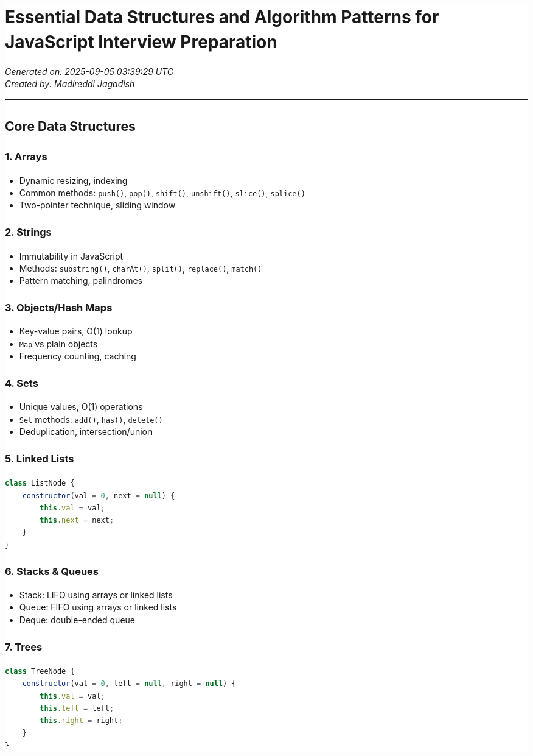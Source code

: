 # Essential Data Structures and Algorithm Patterns for JavaScript Interview Preparation

*Generated on: 2025-09-05 03:39:29 UTC*  
*Created by: Madireddi Jagadish*

---

## **Core Data Structures**

### 1. **Arrays**
- Dynamic resizing, indexing
- Common methods: `push()`, `pop()`, `shift()`, `unshift()`, `slice()`, `splice()`
- Two-pointer technique, sliding window

### 2. **Strings**
- Immutability in JavaScript
- Methods: `substring()`, `charAt()`, `split()`, `replace()`, `match()`
- Pattern matching, palindromes

### 3. **Objects/Hash Maps**
- Key-value pairs, O(1) lookup
- `Map` vs plain objects
- Frequency counting, caching

### 4. **Sets**
- Unique values, O(1) operations
- `Set` methods: `add()`, `has()`, `delete()`
- Deduplication, intersection/union

### 5. **Linked Lists**
```javascript
class ListNode {
    constructor(val = 0, next = null) {
        this.val = val;
        this.next = next;
    }
}
```

### 6. **Stacks & Queues**
- Stack: LIFO using arrays or linked lists
- Queue: FIFO using arrays or linked lists
- Deque: double-ended queue

### 7. **Trees**
```javascript
class TreeNode {
    constructor(val = 0, left = null, right = null) {
        this.val = val;
        this.left = left;
        this.right = right;
    }
}
```
